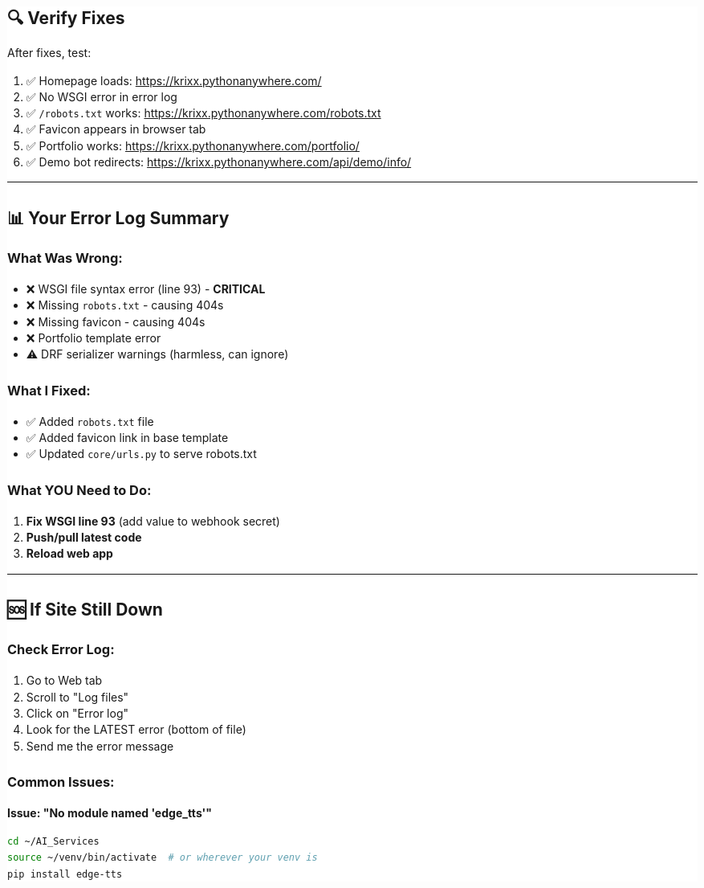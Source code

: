 
## 🔍 **Verify Fixes**

After fixes, test:
1. ✅ Homepage loads: https://krixx.pythonanywhere.com/
2. ✅ No WSGI error in error log
3. ✅ `/robots.txt` works: https://krixx.pythonanywhere.com/robots.txt
4. ✅ Favicon appears in browser tab
5. ✅ Portfolio works: https://krixx.pythonanywhere.com/portfolio/
6. ✅ Demo bot redirects: https://krixx.pythonanywhere.com/api/demo/info/

---

## 📊 **Your Error Log Summary**

### **What Was Wrong:**
- ❌ WSGI file syntax error (line 93) - **CRITICAL**
- ❌ Missing `robots.txt` - causing 404s
- ❌ Missing favicon - causing 404s  
- ❌ Portfolio template error
- ⚠️ DRF serializer warnings (harmless, can ignore)

### **What I Fixed:**
- ✅ Added `robots.txt` file
- ✅ Added favicon link in base template
- ✅ Updated `core/urls.py` to serve robots.txt

### **What YOU Need to Do:**
1. **Fix WSGI line 93** (add value to webhook secret)
2. **Push/pull latest code**
3. **Reload web app**

---

## 🆘 **If Site Still Down**

### **Check Error Log:**
1. Go to Web tab
2. Scroll to "Log files"
3. Click on "Error log"
4. Look for the LATEST error (bottom of file)
5. Send me the error message

### **Common Issues:**

**Issue: "No module named 'edge_tts'"**
```bash
cd ~/AI_Services
source ~/venv/bin/activate  # or wherever your venv is
pip install edge-tts
```
